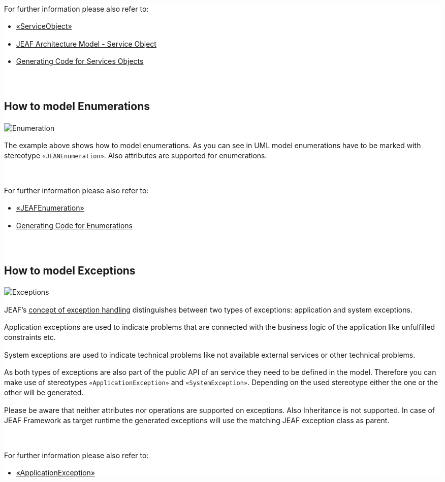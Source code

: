 For further information please also refer to:

- [«ServiceObject»](/uml-modeling-guide/jmm/ServiceObject)

- [JEAF Architecture Model - Service Object](https://anaptecs.atlassian.net/wiki/spaces/JEAF/pages/515276970/JEAF+Architecture+Model#Service-Object "https://anaptecs.atlassian.net/wiki/spaces/JEAF/pages/515276970/JEAF+Architecture+Model#Service-Object")

- [Generating Code for Services Objects](/developer-guide/code-for-jeaf-services/#code-for-service-objects)

<br>

## How to model Enumerations

![Enumeration](/images/jeaf_enumeration.png)

The example above shows how to model enumerations. As you can see in UML model enumerations have to be marked with stereotype `«JEANEnumeration»`. Also attributes are supported for enumerations.

<br>

For further information please also refer to:

- [«JEAFEnumeration»](/uml-modeling-guide/jmm/JEAFEnumeration)

- [Generating Code for Enumerations](/developer-guide/code-for-jeaf-services/#code-for-enumerations)

<br>

## How to model Exceptions

![Exceptions](/images/exceptions.png)

JEAF’s [concept of exception handling](https://anaptecs.atlassian.net/wiki/spaces/JEAF/pages/1542426 "/wiki/spaces/JEAF/pages/1542426") distinguishes between two types of exceptions: application and system exceptions. 

Application exceptions are used to indicate problems that are connected with the business logic of the application like unfulfilled constraints etc. 

System exceptions are used to indicate technical problems like not available external services or other technical problems.

As both types of exceptions are also part of the public API of an service they need to be defined in the model. Therefore you can make use of stereotypes `«ApplicationException»` and `«SystemException»`. Depending on the used stereotype either the one or the other will be generated.

Please be aware that neither attributes nor operations are supported on exceptions. Also Inheritance is not supported. In case of JEAF Framework as target runtime the generated exceptions will use the matching JEAF exception class as parent.

<br>

For further information please also refer to:

- [«ApplicationException»](/uml-modeling-guide/jmm/ApplicationException)
